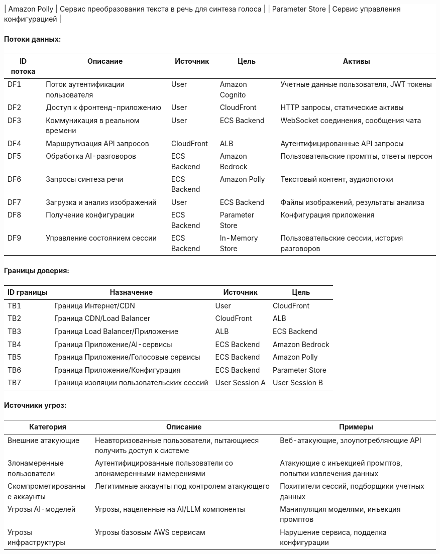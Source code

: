 | Amazon Polly | Сервис преобразования текста в речь для синтеза голоса |
| Parameter Store | Сервис управления конфигурацией |

#### Потоки данных:

| ID потока | Описание | Источник | Цель | Активы |
|-|-|-|-|-|
| DF1 | Поток аутентификации пользователя | User | Amazon Cognito | Учетные данные пользователя, JWT токены |
| DF2 | Доступ к фронтенд-приложению | User | CloudFront | HTTP запросы, статические активы |
| DF3 | Коммуникация в реальном времени | User | ECS Backend | WebSocket соединения, сообщения чата |
| DF4 | Маршрутизация API запросов | CloudFront | ALB | Аутентифицированные API запросы |
| DF5 | Обработка AI-разговоров | ECS Backend | Amazon Bedrock | Пользовательские промпты, ответы персон |
| DF6 | Запросы синтеза речи | ECS Backend | Amazon Polly | Текстовый контент, аудиопотоки |
| DF7 | Загрузка и анализ изображений | User | ECS Backend | Файлы изображений, результаты анализа |
| DF8 | Получение конфигурации | ECS Backend | Parameter Store | Конфигурация приложения |
| DF9 | Управление состоянием сессии | ECS Backend | In-Memory Store | Пользовательские сессии, история разговоров |

#### Границы доверия:

| ID границы | Назначение | Источник | Цель |
|-|-|-|-|
| TB1 | Граница Интернет/CDN | User | CloudFront |
| TB2 | Граница CDN/Load Balancer | CloudFront | ALB |
| TB3 | Граница Load Balancer/Приложение | ALB | ECS Backend |
| TB4 | Граница Приложение/AI-сервисы | ECS Backend | Amazon Bedrock |
| TB5 | Граница Приложение/Голосовые сервисы | ECS Backend | Amazon Polly |
| TB6 | Граница Приложение/Конфигурация | ECS Backend | Parameter Store |
| TB7 | Граница изоляции пользовательских сессий | User Session A | User Session B |

#### Источники угроз:

| Категория | Описание | Примеры |
|-|-|-|
| Внешние атакующие | Неавторизованные пользователи, пытающиеся получить доступ к системе | Веб-атакующие, злоупотребляющие API |
| Злонамеренные пользователи | Аутентифицированные пользователи со злонамеренными намерениями | Атакующие с инъекцией промптов, попытки извлечения данных |
| Скомпрометированные аккаунты | Легитимные аккаунты под контролем атакующего | Похитители сессий, подборщики учетных данных |
| Угрозы AI-моделей | Угрозы, нацеленные на AI/LLM компоненты | Манипуляция моделями, инъекция промптов |
| Угрозы инфраструктуры | Угрозы базовым AWS сервисам | Нарушение сервиса, подделка конфигурации |
